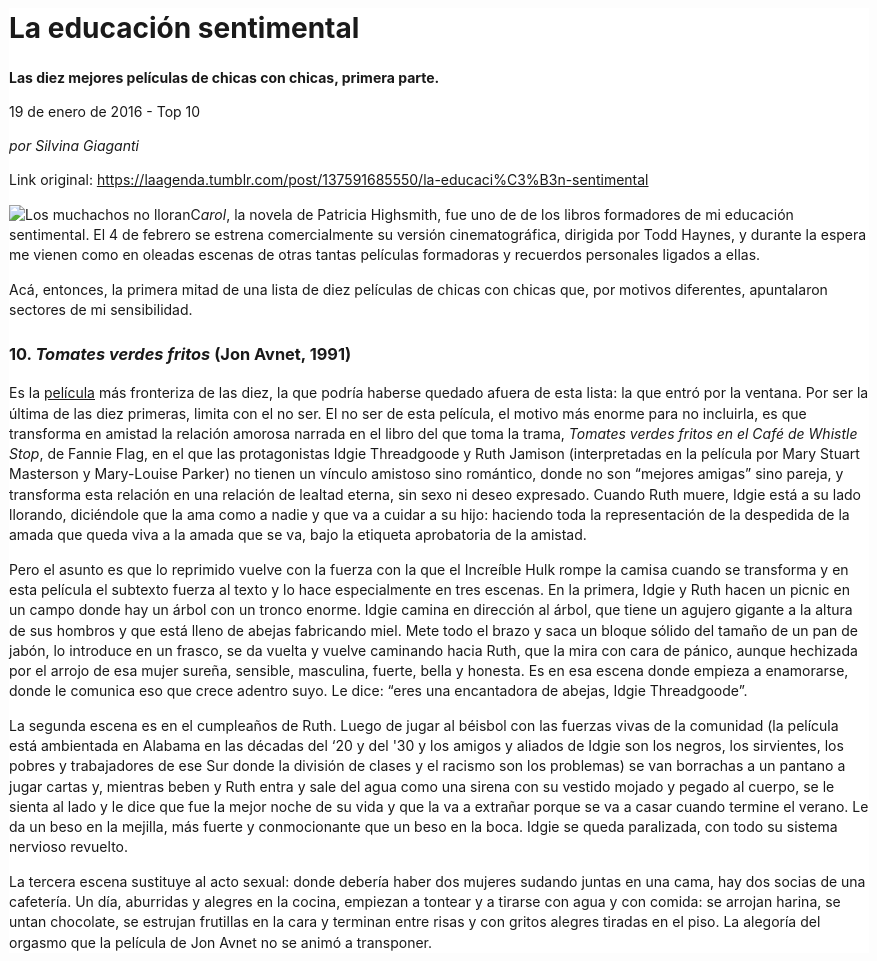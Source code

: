 # La educación sentimental

**Las diez mejores películas de chicas con chicas, primera parte.**

19 de enero de 2016 - Top 10

_por Silvina Giaganti_

Link original: https://laagenda.tumblr.com/post/137591685550/la-educaci%C3%B3n-sentimental

![Los muchachos no lloran](https://64.media.tumblr.com/433ba386c8b59ba8568edf834757e4d5/tumblr_inline_pk0l5rmcwC1t6q87u_500.jpg)C*arol*, la novela de Patricia Highsmith, fue uno de de los libros formadores de mi educación sentimental. El 4 de febrero se estrena comercialmente su versión cinematográfica, dirigida por Todd Haynes, y durante la espera me vienen como en oleadas escenas de otras tantas películas formadoras y recuerdos personales ligados a ellas.

Acá, entonces, la primera mitad de una lista de diez películas de chicas con chicas que, por motivos diferentes, apuntalaron sectores de mi sensibilidad.  


### 10. *Tomates verdes fritos* (Jon Avnet, 1991)

Es la [película](https://www.youtube.com/watch?v=CzcG88LtSjI) más fronteriza de las diez, la que podría haberse quedado afuera de esta lista: la que entró por la ventana. Por ser la última de las diez primeras, limita con el no ser. El no ser de esta película, el motivo más enorme para no incluirla, es que transforma en amistad la relación amorosa narrada en el libro del que toma la trama, *Tomates verdes fritos en el Café de Whistle Stop*, de Fannie Flag, en el que las protagonistas Idgie Threadgoode y Ruth Jamison (interpretadas en la película por Mary Stuart Masterson y Mary-Louise Parker) no tienen un vínculo amistoso sino romántico, donde no son “mejores amigas” sino pareja, y transforma esta relación en una relación de lealtad eterna, sin sexo ni deseo expresado. Cuando Ruth muere, Idgie está a su lado llorando, diciéndole que la ama como a nadie y que va a cuidar a su hijo: haciendo toda la representación de la despedida de la amada que queda viva a la amada que se va, bajo la etiqueta aprobatoria de la amistad.

Pero el asunto es que lo reprimido vuelve con la fuerza con la que el Increíble Hulk rompe la camisa cuando se transforma y en esta película el subtexto fuerza al texto y lo hace especialmente en tres escenas. En la primera, Idgie y Ruth hacen un picnic en un campo donde hay un árbol con un tronco enorme. Idgie camina en dirección al árbol, que tiene un agujero gigante a la altura de sus hombros y que está lleno de abejas fabricando miel. Mete todo el brazo y saca un bloque sólido del tamaño de un pan de jabón, lo introduce en un frasco, se da vuelta y vuelve caminando hacia Ruth, que la mira con cara de pánico, aunque hechizada por el arrojo de esa mujer sureña, sensible, masculina, fuerte, bella y honesta. Es en esa escena donde empieza a enamorarse, donde le comunica eso que crece adentro suyo. Le dice: “eres una encantadora de abejas, Idgie Threadgoode”.

La segunda escena es en el cumpleaños de Ruth. Luego de jugar al béisbol con las fuerzas vivas de la comunidad (la película está ambientada en Alabama en las décadas del ‘20 y del '30 y los amigos y aliados de Idgie son los negros, los sirvientes, los pobres y trabajadores de ese Sur donde la división de clases y el racismo son los problemas) se van borrachas a un pantano a jugar cartas y, mientras beben y Ruth entra y sale del agua como una sirena con su vestido mojado y pegado al cuerpo, se le sienta al lado y le dice que fue la mejor noche de su vida y que la va a extrañar porque se va a casar cuando termine el verano. Le da un beso en la mejilla, más fuerte y conmocionante que un beso en la boca. Idgie se queda paralizada, con todo su sistema nervioso revuelto.

La tercera escena sustituye al acto sexual: donde debería haber dos mujeres sudando juntas en una cama, hay dos socias de una cafetería. Un día, aburridas y alegres en la cocina, empiezan a tontear y a tirarse con agua y con comida: se arrojan harina, se untan chocolate, se estrujan frutillas en la cara y terminan entre risas y con gritos alegres tiradas en el piso. La alegoría del orgasmo que la película de Jon Avnet no se animó a transponer.
